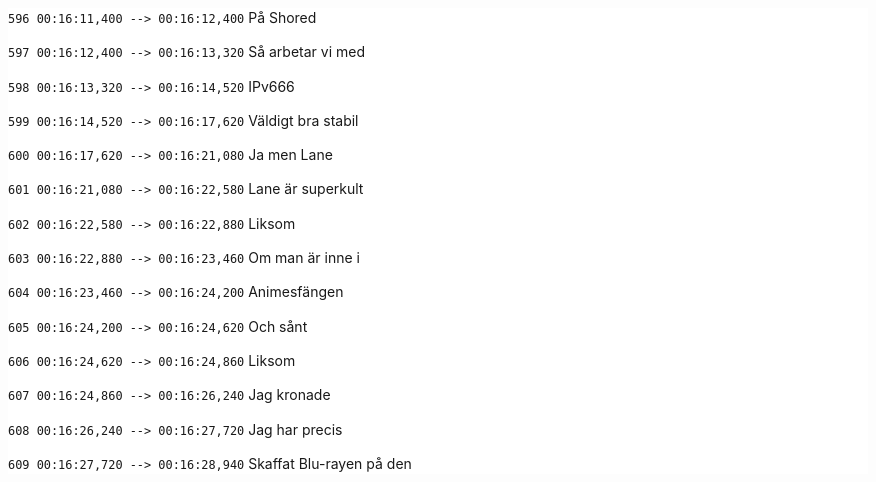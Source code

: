 `596 00:16:11,400 --> 00:16:12,400`
På Shored



`597 00:16:12,400 --> 00:16:13,320`
Så arbetar vi med



`598 00:16:13,320 --> 00:16:14,520`
IPv666



`599 00:16:14,520 --> 00:16:17,620`
Väldigt bra stabil



`600 00:16:17,620 --> 00:16:21,080`
Ja men Lane



`601 00:16:21,080 --> 00:16:22,580`
Lane är superkult



`602 00:16:22,580 --> 00:16:22,880`
Liksom



`603 00:16:22,880 --> 00:16:23,460`
Om man är inne i



`604 00:16:23,460 --> 00:16:24,200`
Animesfängen



`605 00:16:24,200 --> 00:16:24,620`
Och sånt



`606 00:16:24,620 --> 00:16:24,860`
Liksom



`607 00:16:24,860 --> 00:16:26,240`
Jag kronade



`608 00:16:26,240 --> 00:16:27,720`
Jag har precis



`609 00:16:27,720 --> 00:16:28,940`
Skaffat Blu-rayen på den


